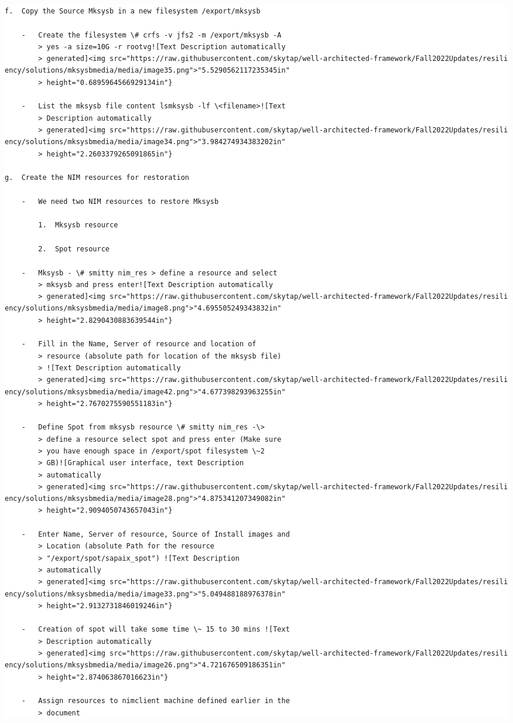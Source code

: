     f.  Copy the Source Mksysb in a new filesystem /export/mksysb

        -   Create the filesystem \# crfs -v jfs2 -m /export/mksysb -A
            > yes -a size=10G -r rootvg![Text Description automatically
            > generated]<img src="https://raw.githubusercontent.com/skytap/well-architected-framework/Fall2022Updates/resiliency/solutions/mksysbmedia/media/image35.png">"5.5290562117235345in"
            > height="0.6895964566929134in"}

        -   List the mksysb file content lsmksysb -lf \<filename>![Text
            > Description automatically
            > generated]<img src="https://raw.githubusercontent.com/skytap/well-architected-framework/Fall2022Updates/resiliency/solutions/mksysbmedia/media/image34.png">"3.984274934383202in"
            > height="2.2603379265091865in"}

    g.  Create the NIM resources for restoration

        -   We need two NIM resources to restore Mksysb

            1.  Mksysb resource

            2.  Spot resource

        -   Mksysb - \# smitty nim_res > define a resource and select
            > mksysb and press enter![Text Description automatically
            > generated]<img src="https://raw.githubusercontent.com/skytap/well-architected-framework/Fall2022Updates/resiliency/solutions/mksysbmedia/media/image8.png">"4.695505249343832in"
            > height="2.8290430883639544in"}

        -   Fill in the Name, Server of resource and location of
            > resource (absolute path for location of the mksysb file)
            > ![Text Description automatically
            > generated]<img src="https://raw.githubusercontent.com/skytap/well-architected-framework/Fall2022Updates/resiliency/solutions/mksysbmedia/media/image42.png">"4.677398293963255in"
            > height="2.7670275590551183in"}

        -   Define Spot from mksysb resource \# smitty nim_res -\>
            > define a resource select spot and press enter (Make sure
            > you have enough space in /export/spot filesystem \~2
            > GB)![Graphical user interface, text Description
            > automatically
            > generated]<img src="https://raw.githubusercontent.com/skytap/well-architected-framework/Fall2022Updates/resiliency/solutions/mksysbmedia/media/image28.png">"4.875341207349082in"
            > height="2.9094050743657043in"}

        -   Enter Name, Server of resource, Source of Install images and
            > Location (absolute Path for the resource
            > "/export/spot/sapaix_spot") ![Text Description
            > automatically
            > generated]<img src="https://raw.githubusercontent.com/skytap/well-architected-framework/Fall2022Updates/resiliency/solutions/mksysbmedia/media/image33.png">"5.049488188976378in"
            > height="2.9132731846019246in"}

        -   Creation of spot will take some time \~ 15 to 30 mins ![Text
            > Description automatically
            > generated]<img src="https://raw.githubusercontent.com/skytap/well-architected-framework/Fall2022Updates/resiliency/solutions/mksysbmedia/media/image26.png">"4.721676509186351in"
            > height="2.874063867016623in"}

        -   Assign resources to nimclient machine defined earlier in the
            > document
